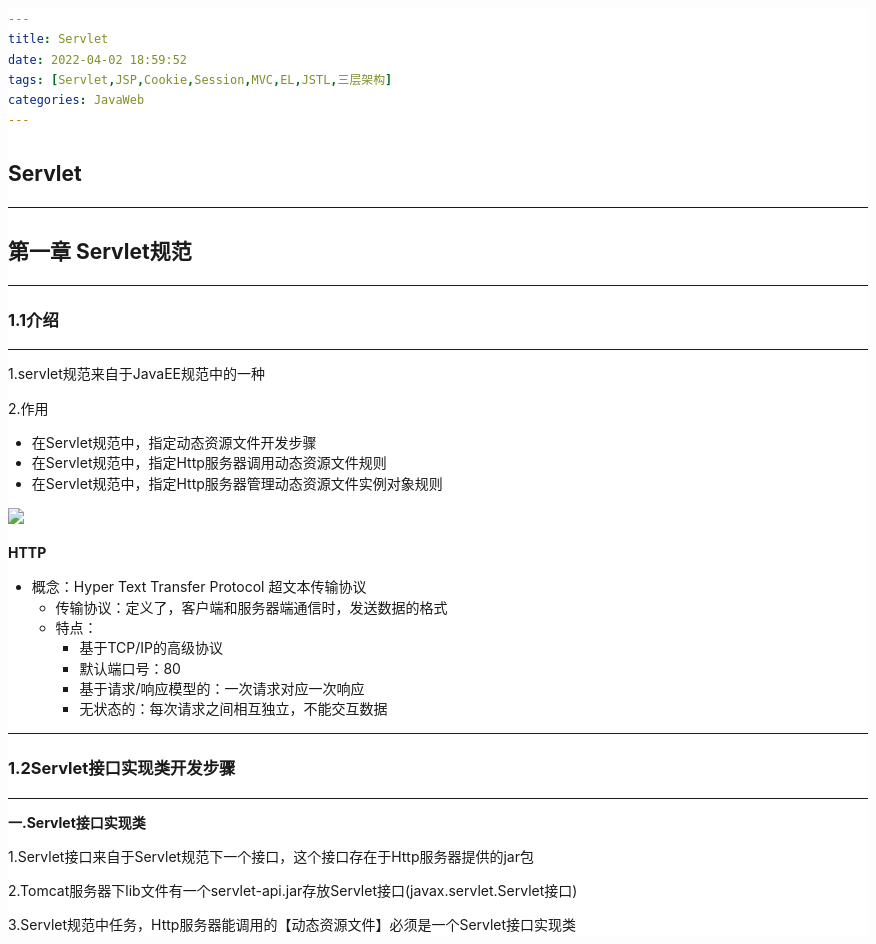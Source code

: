 ```yaml
---
title: Servlet
date: 2022-04-02 18:59:52
tags: [Servlet,JSP,Cookie,Session,MVC,EL,JSTL,三层架构]
categories: JavaWeb
---
```


## Servlet

----------

## 第一章  Servlet规范

-------------

### 1.1介绍

--------

1.servlet规范来自于JavaEE规范中的一种

2.作用

* 在Servlet规范中，指定动态资源文件开发步骤
* 在Servlet规范中，指定Http服务器调用动态资源文件规则
* 在Servlet规范中，指定Http服务器管理动态资源文件实例对象规则

![](https://tonkyshan.cn/img/20211009095450.png)

**HTTP**

* 概念：Hyper Text Transfer Protocol 超文本传输协议
  * 传输协议：定义了，客户端和服务器端通信时，发送数据的格式
  * 特点：
    * 基于TCP/IP的高级协议
    * 默认端口号：80
    * 基于请求/响应模型的：一次请求对应一次响应
    * 无状态的：每次请求之间相互独立，不能交互数据

-------

### 1.2Servlet接口实现类开发步骤

----

**一.Servlet接口实现类**

1.Servlet接口来自于Servlet规范下一个接口，这个接口存在于Http服务器提供的jar包

2.Tomcat服务器下lib文件有一个servlet-api.jar存放Servlet接口(javax.servlet.Servlet接口)

3.Servlet规范中任务，Http服务器能调用的【动态资源文件】必须是一个Servlet接口实现类
